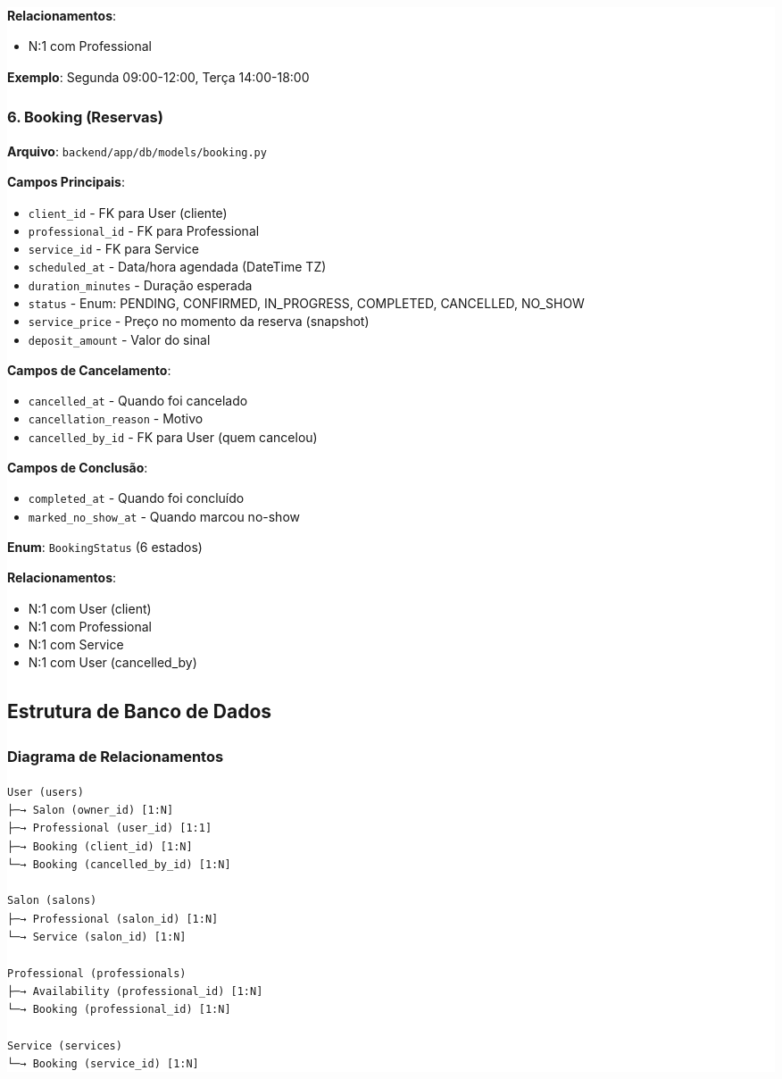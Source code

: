 **Relacionamentos**:
- N:1 com Professional

**Exemplo**: Segunda 09:00-12:00, Terça 14:00-18:00

### 6. Booking (Reservas)
**Arquivo**: `backend/app/db/models/booking.py`

**Campos Principais**:
- `client_id` - FK para User (cliente)
- `professional_id` - FK para Professional
- `service_id` - FK para Service
- `scheduled_at` - Data/hora agendada (DateTime TZ)
- `duration_minutes` - Duração esperada
- `status` - Enum: PENDING, CONFIRMED, IN_PROGRESS, COMPLETED, CANCELLED, NO_SHOW
- `service_price` - Preço no momento da reserva (snapshot)
- `deposit_amount` - Valor do sinal

**Campos de Cancelamento**:
- `cancelled_at` - Quando foi cancelado
- `cancellation_reason` - Motivo
- `cancelled_by_id` - FK para User (quem cancelou)

**Campos de Conclusão**:
- `completed_at` - Quando foi concluído
- `marked_no_show_at` - Quando marcou no-show

**Enum**: `BookingStatus` (6 estados)

**Relacionamentos**:
- N:1 com User (client)
- N:1 com Professional
- N:1 com Service
- N:1 com User (cancelled_by)

## Estrutura de Banco de Dados

### Diagrama de Relacionamentos

```
User (users)
├─→ Salon (owner_id) [1:N]
├─→ Professional (user_id) [1:1]
├─→ Booking (client_id) [1:N]
└─→ Booking (cancelled_by_id) [1:N]

Salon (salons)
├─→ Professional (salon_id) [1:N]
└─→ Service (salon_id) [1:N]

Professional (professionals)
├─→ Availability (professional_id) [1:N]
└─→ Booking (professional_id) [1:N]

Service (services)
└─→ Booking (service_id) [1:N]
```
